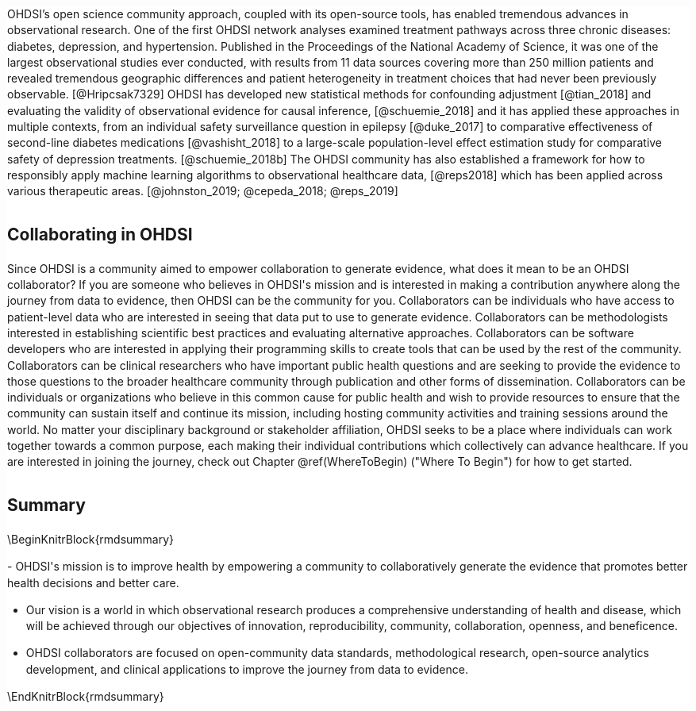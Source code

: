 [^GitUrl]: https://github.com/OHDSI

OHDSI’s open science community approach, coupled with its open-source tools, has enabled tremendous advances in observational research. One of the first OHDSI network analyses examined treatment pathways across three chronic diseases: diabetes, depression, and hypertension. Published in the Proceedings of the National Academy of Science, it was one of the largest observational studies ever conducted, with results from 11 data sources covering more than 250 million patients and revealed tremendous geographic differences and patient heterogeneity in treatment choices that had never been previously observable. [@Hripcsak7329] OHDSI has developed new statistical methods for confounding adjustment [@tian_2018] and evaluating the validity of observational evidence for causal inference,  [@schuemie_2018] and it has applied these approaches in multiple contexts, from an individual safety surveillance question in epilepsy [@duke_2017] to comparative effectiveness of second-line diabetes medications [@vashisht_2018] to a large-scale population-level effect estimation study for comparative safety of depression treatments. [@schuemie_2018b] The OHDSI community has also established a framework for how to responsibly apply machine learning algorithms to observational healthcare data, [@reps2018] which has been applied across various therapeutic areas. [@johnston_2019; @cepeda_2018; @reps_2019]

## Collaborating in OHDSI

Since OHDSI is a community aimed to empower collaboration to generate evidence, what does it mean to be an OHDSI collaborator? If you are someone who believes in OHDSI's mission and is interested in making a contribution anywhere along the journey from data to evidence, then OHDSI can be the community for you. Collaborators can be individuals who have access to patient-level data who are interested in seeing that data put to use to generate evidence. Collaborators can be methodologists interested in establishing scientific best practices and evaluating alternative approaches. Collaborators can be software developers who are interested in applying their programming skills to create tools that can be used by the rest of the community. Collaborators can be clinical researchers who have important public health questions and are seeking to provide the evidence to those questions to the broader healthcare community through publication and other forms of dissemination. Collaborators can be individuals or organizations who believe in this common cause for public health and wish to provide resources to ensure that the community can sustain itself and continue its mission, including hosting community activities and training sessions around the world. No matter your disciplinary background or stakeholder affiliation, OHDSI seeks to be a place where individuals can work together towards a common purpose, each making their individual contributions which collectively can advance healthcare. If you are interested in joining the journey, check out Chapter \@ref(WhereToBegin) ("Where To Begin") for how to get started.

## Summary

\BeginKnitrBlock{rmdsummary}<div class="rmdsummary">- OHDSI's mission is to improve health by empowering a community to collaboratively generate the evidence that promotes better health decisions and better care.

- Our vision is a world in which observational research produces a comprehensive understanding of health and disease, which will be achieved through our objectives of innovation, reproducibility, community, collaboration, openness, and beneficence.

- OHDSI collaborators are focused on open-community data standards, methodological research, open-source analytics development, and clinical applications to improve the journey from data to evidence.
</div>\EndKnitrBlock{rmdsummary}


[^collaboratorUrl]: https://www.ohdsi.org/who-we-are/collaborators/